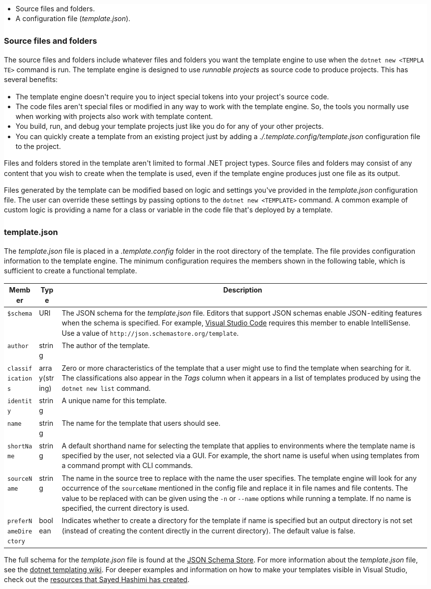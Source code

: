 - Source files and folders.
- A configuration file (*template.json*).

### Source files and folders

The source files and folders include whatever files and folders you want the template engine to use when the `dotnet new <TEMPLATE>` command is run. The template engine is designed to use *runnable projects* as source code to produce projects. This has several benefits:

- The template engine doesn't require you to inject special tokens into your project's source code.
- The code files aren't special files or modified in any way to work with the template engine. So, the tools you normally use when working with projects also work with template content.
- You build, run, and debug your template projects just like you do for any of your other projects.
- You can quickly create a template from an existing project just by adding a *./.template.config/template.json* configuration file to the project.

Files and folders stored in the template aren't limited to formal .NET project types. Source files and folders may consist of any content that you wish to create when the template is used, even if the template engine produces just one file as its output.

Files generated by the template can be modified based on logic and settings you've provided in the *template.json* configuration file. The user can override these settings by passing options to the `dotnet new <TEMPLATE>` command. A common example of custom logic is providing a name for a class or variable in the code file that's deployed by a template.

### template.json

The *template.json* file is placed in a *.template.config* folder in the root directory of the template. The file provides configuration information to the template engine. The minimum configuration requires the members shown in the following table, which is sufficient to create a functional template.

| Member            | Type          | Description |
| ----------------- | ------------- | ----------- |
| `$schema`         | URI           | The JSON schema for the *template.json* file. Editors that support JSON schemas enable JSON-editing features when the schema is specified. For example, [Visual Studio Code](https://code.visualstudio.com/) requires this member to enable IntelliSense. Use a value of `http://json.schemastore.org/template`. |
| `author`          | string        | The author of the template. |
| `classifications` | array(string) | Zero or more characteristics of the template that a user might use to find the template when searching for it. The classifications also appear in the *Tags* column when it appears in a list of templates produced by using the `dotnet new list` command. |
| `identity`        | string        | A unique name for this template. |
| `name`            | string        | The name for the template that users should see. |
| `shortName`       | string        | A default shorthand name for selecting the template that applies to environments where the template name is specified by the user, not selected via a GUI. For example, the short name is useful when using templates from a command prompt with CLI commands. |
| `sourceName`       | string        | The name in the source tree to replace with the name the user specifies. The template engine will look for any occurrence of the `sourceName` mentioned in the config file and replace it in file names and file contents. The value to be replaced with can be given using the `-n` or `--name` options while running a template. If no name is specified, the current directory is used.|
| `preferNameDirectory`       | boolean        | Indicates whether to create a directory for the template if name is specified but an output directory is not set (instead of creating the content directly in the current directory). The default value is false.|

The full schema for the *template.json* file is found at the [JSON Schema Store](http://json.schemastore.org/template). For more information about the *template.json* file, see the [dotnet templating wiki](https://github.com/dotnet/templating/wiki). For deeper examples and information on how to make your templates visible in Visual Studio, check out the [resources that Sayed Hashimi has created](https://github.com/sayedihashimi/template-sample).
